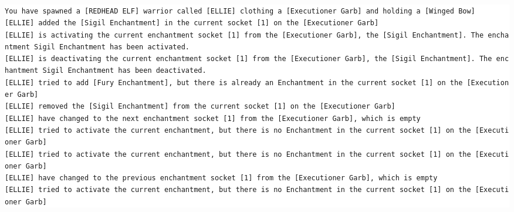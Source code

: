     
    You have spawned a [REDHEAD ELF] warrior called [ELLIE] clothing a [Executioner Garb] and holding a [Winged Bow]
    [ELLIE] added the [Sigil Enchantment] in the current socket [1] on the [Executioner Garb]
    [ELLIE] is activating the current enchantment socket [1] from the [Executioner Garb], the [Sigil Enchantment]. The enchantment Sigil Enchantment has been activated.
    [ELLIE] is deactivating the current enchantment socket [1] from the [Executioner Garb], the [Sigil Enchantment]. The enchantment Sigil Enchantment has been deactivated.
    [ELLIE] tried to add [Fury Enchantment], but there is already an Enchantment in the current socket [1] on the [Executioner Garb]
    [ELLIE] removed the [Sigil Enchantment] from the current socket [1] on the [Executioner Garb]
    [ELLIE] have changed to the next enchantment socket [1] from the [Executioner Garb], which is empty
    [ELLIE] tried to activate the current enchantment, but there is no Enchantment in the current socket [1] on the [Executioner Garb]
    [ELLIE] tried to activate the current enchantment, but there is no Enchantment in the current socket [1] on the [Executioner Garb]
    [ELLIE] have changed to the previous enchantment socket [1] from the [Executioner Garb], which is empty
    [ELLIE] tried to activate the current enchantment, but there is no Enchantment in the current socket [1] on the [Executioner Garb]
    

